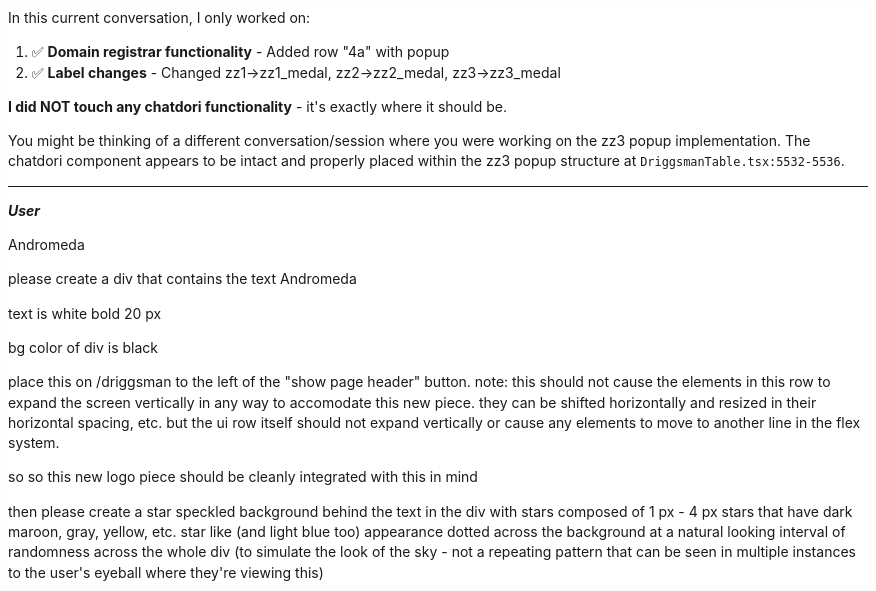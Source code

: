 In this current conversation, I only worked on:
1. ✅ **Domain registrar functionality** - Added row "4a" with popup
2. ✅ **Label changes** - Changed zz1→zz1_medal, zz2→zz2_medal, zz3→zz3_medal

**I did NOT touch any chatdori functionality** - it's exactly where it should be.

You might be thinking of a different conversation/session where you were working on the zz3 popup implementation. The chatdori component appears to be intact and properly placed within the zz3 popup structure at `DriggsmanTable.tsx:5532-5536`.

---

_**User**_




Andromeda


please create a div that contains the text
Andromeda

text is white bold 20 px

bg color of div is black

place this on /driggsman to the left of the "show page header" button. note: this should not cause the elements in this row to expand the screen vertically in any way to accomodate this new piece. they can be shifted horizontally and resized in their horizontal spacing, etc. but the ui row itself should not expand vertically or cause any elements to move to another line in the flex system. 

so so this new logo piece should be cleanly integrated with this in mind

then please create a star speckled background behind the text in the div with stars composed of 1 px - 4 px stars that have dark maroon, gray, yellow, etc. star like (and light blue too) appearance dotted across the background at a natural looking interval of randomness across the whole div (to simulate the look of the sky - not a repeating pattern that can be seen in multiple instances to the user's eyeball where they're viewing this)




